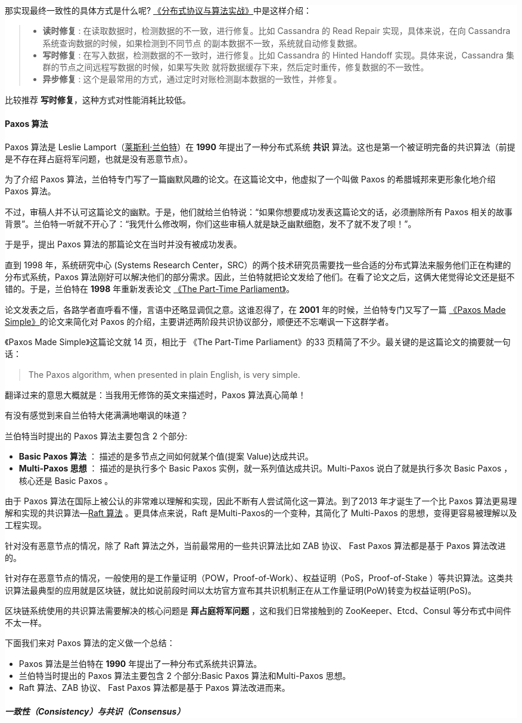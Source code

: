 那实现最终一致性的具体方式是什么呢? [《分布式协议与算法实战》](http://gk.link/a/10rZM)中是这样介绍：

> - **读时修复** : 在读取数据时，检测数据的不一致，进行修复。比如 Cassandra 的 Read Repair 实现，具体来说，在向 Cassandra 系统查询数据的时候，如果检测到不同节点 的副本数据不一致，系统就自动修复数据。
> - **写时修复** : 在写入数据，检测数据的不一致时，进行修复。比如 Cassandra 的 Hinted Handoff 实现。具体来说，Cassandra 集群的节点之间远程写数据的时候，如果写失败 就将数据缓存下来，然后定时重传，修复数据的不一致性。
> - **异步修复** : 这个是最常用的方式，通过定时对账检测副本数据的一致性，并修复。

比较推荐 **写时修复**，这种方式对性能消耗比较低。

#### Paxos 算法

Paxos 算法是 Leslie Lamport（[莱斯利·兰伯特](https://zh.wikipedia.org/wiki/莱斯利·兰伯特)）在 **1990** 年提出了一种分布式系统 **共识** 算法。这也是第一个被证明完备的共识算法（前提是不存在拜占庭将军问题，也就是没有恶意节点）。

为了介绍 Paxos 算法，兰伯特专门写了一篇幽默风趣的论文。在这篇论文中，他虚拟了一个叫做 Paxos 的希腊城邦来更形象化地介绍 Paxos 算法。

不过，审稿人并不认可这篇论文的幽默。于是，他们就给兰伯特说：“如果你想要成功发表这篇论文的话，必须删除所有 Paxos 相关的故事背景”。兰伯特一听就不开心了：“我凭什么修改啊，你们这些审稿人就是缺乏幽默细胞，发不了就不发了呗！”。

于是乎，提出 Paxos 算法的那篇论文在当时并没有被成功发表。

直到 1998 年，系统研究中心 (Systems Research  Center，SRC）的两个技术研究员需要找一些合适的分布式算法来服务他们正在构建的分布式系统，Paxos  算法刚好可以解决他们的部分需求。因此，兰伯特就把论文发给了他们。在看了论文之后，这俩大佬觉得论文还是挺不错的。于是，兰伯特在 **1998** 年重新发表论文 [《The Part-Time Parliament》](http://lamport.azurewebsites.net/pubs/lamport-paxos.pdf)。

论文发表之后，各路学者直呼看不懂，言语中还略显调侃之意。这谁忍得了，在 **2001** 年的时候，兰伯特专门又写了一篇 [《Paxos Made Simple》](http://lamport.azurewebsites.net/pubs/paxos-simple.pdf)的论文来简化对 Paxos 的介绍，主要讲述两阶段共识协议部分，顺便还不忘嘲讽一下这群学者。

《Paxos Made Simple》这篇论文就 14 页，相比于 《The Part-Time Parliament》的33 页精简了不少。最关键的是这篇论文的摘要就一句话：

> The Paxos algorithm, when presented in plain English, is very simple.

翻译过来的意思大概就是：当我用无修饰的英文来描述时，Paxos 算法真心简单！

有没有感觉到来自兰伯特大佬满满地嘲讽的味道？

兰伯特当时提出的 Paxos 算法主要包含 2 个部分:

- **Basic Paxos 算法** ： 描述的是多节点之间如何就某个值(提案 Value)达成共识。
- **Multi-Paxos 思想** ： 描述的是执行多个 Basic Paxos 实例，就一系列值达成共识。Multi-Paxos 说白了就是执行多次 Basic Paxos ，核心还是 Basic Paxos 。

由于 Paxos 算法在国际上被公认的非常难以理解和实现，因此不断有人尝试简化这一算法。到了2013 年才诞生了一个比 Paxos 算法更易理解和实现的共识算法—[Raft 算法](https://javaguide.cn/distributed-system/theorem&algorithm&protocol/raft-algorithm.html) 。更具体点来说，Raft 是Multi-Paxos的一个变种，其简化了 Multi-Paxos 的思想，变得更容易被理解以及工程实现。

针对没有恶意节点的情况，除了 Raft 算法之外，当前最常用的一些共识算法比如 ZAB 协议、 Fast Paxos 算法都是基于 Paxos 算法改进的。

针对存在恶意节点的情况，一般使用的是工作量证明（POW，Proof-of-Work）、权益证明（PoS，Proof-of-Stake ）等共识算法。这类共识算法最典型的应用就是区块链，就比如说前段时间以太坊官方宣布其共识机制正在从工作量证明(PoW)转变为权益证明(PoS)。

区块链系统使用的共识算法需要解决的核心问题是 **拜占庭将军问题** ，这和我们日常接触到的 ZooKeeper、Etcd、Consul 等分布式中间件不太一样。

下面我们来对 Paxos 算法的定义做一个总结：

- Paxos 算法是兰伯特在 **1990** 年提出了一种分布式系统共识算法。
- 兰伯特当时提出的 Paxos 算法主要包含 2 个部分:Basic Paxos 算法和Multi-Paxos 思想。
- Raft 算法、ZAB 协议、 Fast Paxos 算法都是基于 Paxos 算法改进而来。

##### 一致性（Consistency）与共识（Consensus）
